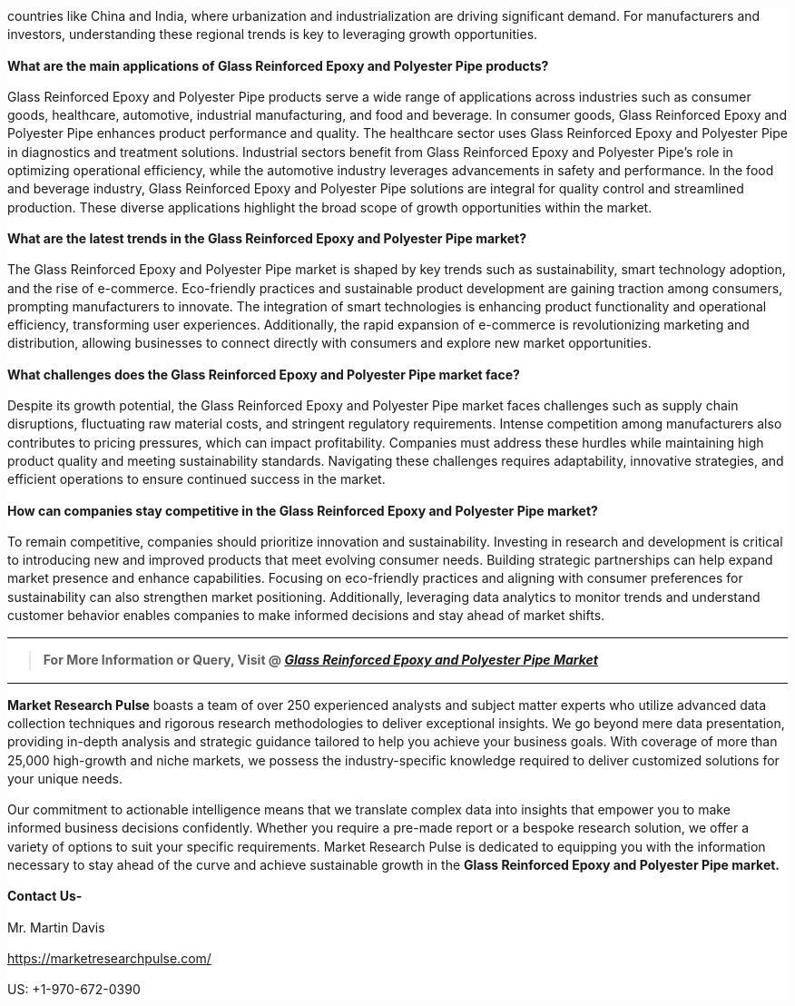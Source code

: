 countries like China and India, where urbanization and industrialization are driving significant demand. For manufacturers and investors, understanding these regional trends is key to leveraging growth opportunities.</p><p><strong>What are the main applications of Glass Reinforced Epoxy and Polyester Pipe products?</strong></p><p>Glass Reinforced Epoxy and Polyester Pipe products serve a wide range of applications across industries such as consumer goods, healthcare, automotive, industrial manufacturing, and food and beverage. In consumer goods, Glass Reinforced Epoxy and Polyester Pipe enhances product performance and quality. The healthcare sector uses Glass Reinforced Epoxy and Polyester Pipe in diagnostics and treatment solutions. Industrial sectors benefit from Glass Reinforced Epoxy and Polyester Pipe&rsquo;s role in optimizing operational efficiency, while the automotive industry leverages advancements in safety and performance. In the food and beverage industry, Glass Reinforced Epoxy and Polyester Pipe solutions are integral for quality control and streamlined production. These diverse applications highlight the broad scope of growth opportunities within the market.</p><p><strong>What are the latest trends in the Glass Reinforced Epoxy and Polyester Pipe market?</strong></p><p>The Glass Reinforced Epoxy and Polyester Pipe market is shaped by key trends such as sustainability, smart technology adoption, and the rise of e-commerce. Eco-friendly practices and sustainable product development are gaining traction among consumers, prompting manufacturers to innovate. The integration of smart technologies is enhancing product functionality and operational efficiency, transforming user experiences. Additionally, the rapid expansion of e-commerce is revolutionizing marketing and distribution, allowing businesses to connect directly with consumers and explore new market opportunities.</p><p><strong>What challenges does the Glass Reinforced Epoxy and Polyester Pipe market face?</strong></p><p>Despite its growth potential, the Glass Reinforced Epoxy and Polyester Pipe market faces challenges such as supply chain disruptions, fluctuating raw material costs, and stringent regulatory requirements. Intense competition among manufacturers also contributes to pricing pressures, which can impact profitability. Companies must address these hurdles while maintaining high product quality and meeting sustainability standards. Navigating these challenges requires adaptability, innovative strategies, and efficient operations to ensure continued success in the market.</p><p><strong>How can companies stay competitive in the Glass Reinforced Epoxy and Polyester Pipe market?</strong></p><p>To remain competitive, companies should prioritize innovation and sustainability. Investing in research and development is critical to introducing new and improved products that meet evolving consumer needs. Building strategic partnerships can help expand market presence and enhance capabilities. Focusing on eco-friendly practices and aligning with consumer preferences for sustainability can also strengthen market positioning. Additionally, leveraging data analytics to monitor trends and understand customer behavior enables companies to make informed decisions and stay ahead of market shifts.</p><hr /><blockquote><p><strong>For More Information or Query, Visit @&nbsp;<em><a href="https://marketresearchpulse.com/report/38374/glass-reinforced-epoxy-and-polyester-pipe-market?utm_source=Linkedin&utm_medium=027">Glass Reinforced Epoxy and Polyester Pipe Market</a></em></strong></p></blockquote><hr /><p><strong>Market Research Pulse</strong> boasts a team of over 250 experienced analysts and subject matter experts who utilize advanced data collection techniques and rigorous research methodologies to deliver exceptional insights. We go beyond mere data presentation, providing in-depth analysis and strategic guidance tailored to help you achieve your business goals. With coverage of more than 25,000 high-growth and niche markets, we possess the industry-specific knowledge required to deliver customized solutions for your unique needs.</p><p>Our commitment to actionable intelligence means that we translate complex data into insights that empower you to make informed business decisions confidently. Whether you require a pre-made report or a bespoke research solution, we offer a variety of options to suit your specific requirements. Market Research Pulse is dedicated to equipping you with the information necessary to stay ahead of the curve and achieve sustainable growth in the <strong>Glass Reinforced Epoxy and Polyester Pipe market.</strong></p><p><strong>Contact Us-</strong></p><p>Mr. Martin Davis</p><p>https://marketresearchpulse.com/</p><p>US: +1-970-672-0390</p>
